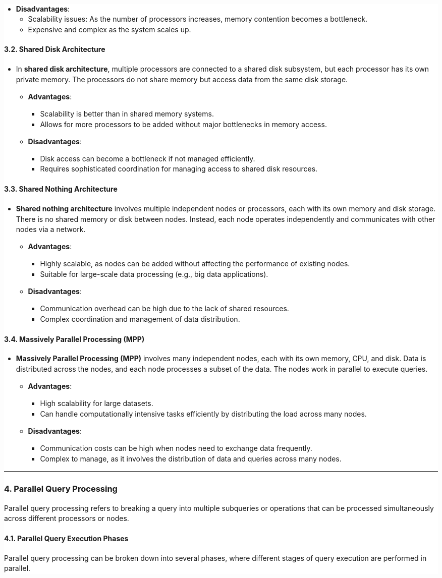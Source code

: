   - **Disadvantages**:
    - Scalability issues: As the number of processors increases, memory contention becomes a bottleneck.
    - Expensive and complex as the system scales up.

#### **3.2. Shared Disk Architecture**
- In **shared disk architecture**, multiple processors are connected to a shared disk subsystem, but each processor has its own private memory. The processors do not share memory but access data from the same disk storage.
  
  - **Advantages**:
    - Scalability is better than in shared memory systems.
    - Allows for more processors to be added without major bottlenecks in memory access.
  
  - **Disadvantages**:
    - Disk access can become a bottleneck if not managed efficiently.
    - Requires sophisticated coordination for managing access to shared disk resources.

#### **3.3. Shared Nothing Architecture**
- **Shared nothing architecture** involves multiple independent nodes or processors, each with its own memory and disk storage. There is no shared memory or disk between nodes. Instead, each node operates independently and communicates with other nodes via a network.
  
  - **Advantages**:
    - Highly scalable, as nodes can be added without affecting the performance of existing nodes.
    - Suitable for large-scale data processing (e.g., big data applications).
  
  - **Disadvantages**:
    - Communication overhead can be high due to the lack of shared resources.
    - Complex coordination and management of data distribution.

#### **3.4. Massively Parallel Processing (MPP)**
- **Massively Parallel Processing (MPP)** involves many independent nodes, each with its own memory, CPU, and disk. Data is distributed across the nodes, and each node processes a subset of the data. The nodes work in parallel to execute queries.

  - **Advantages**:
    - High scalability for large datasets.
    - Can handle computationally intensive tasks efficiently by distributing the load across many nodes.
  
  - **Disadvantages**:
    - Communication costs can be high when nodes need to exchange data frequently.
    - Complex to manage, as it involves the distribution of data and queries across many nodes.

---

### **4. Parallel Query Processing**

Parallel query processing refers to breaking a query into multiple subqueries or operations that can be processed simultaneously across different processors or nodes.

#### **4.1. Parallel Query Execution Phases**
Parallel query processing can be broken down into several phases, where different stages of query execution are performed in parallel.
